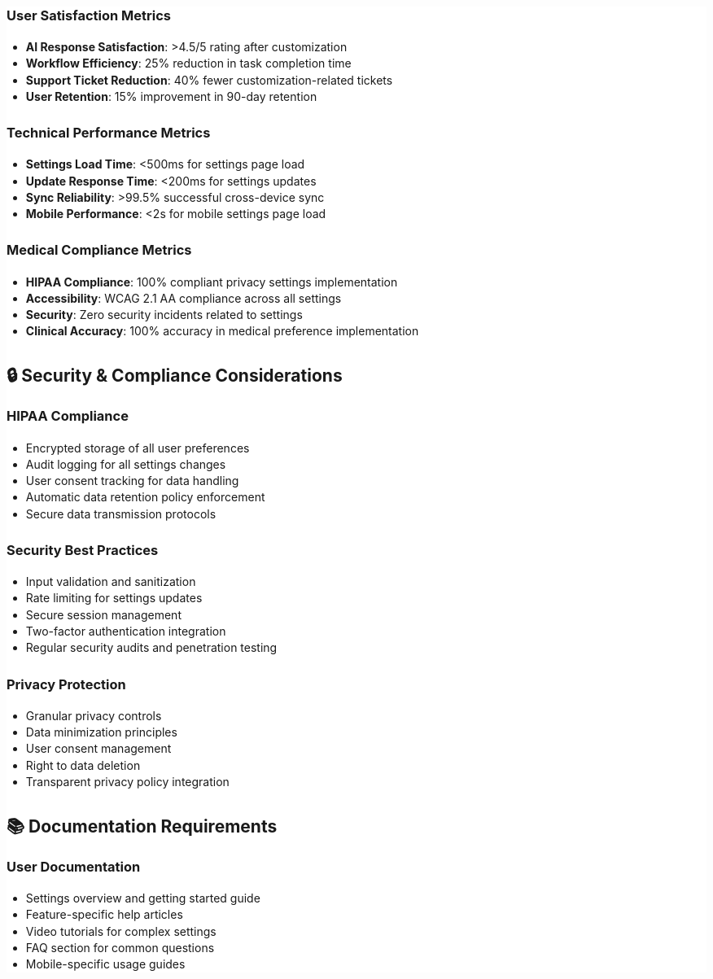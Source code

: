 ### User Satisfaction Metrics
- **AI Response Satisfaction**: >4.5/5 rating after customization
- **Workflow Efficiency**: 25% reduction in task completion time
- **Support Ticket Reduction**: 40% fewer customization-related tickets
- **User Retention**: 15% improvement in 90-day retention

### Technical Performance Metrics
- **Settings Load Time**: <500ms for settings page load
- **Update Response Time**: <200ms for settings updates
- **Sync Reliability**: >99.5% successful cross-device sync
- **Mobile Performance**: <2s for mobile settings page load

### Medical Compliance Metrics
- **HIPAA Compliance**: 100% compliant privacy settings implementation
- **Accessibility**: WCAG 2.1 AA compliance across all settings
- **Security**: Zero security incidents related to settings
- **Clinical Accuracy**: 100% accuracy in medical preference implementation

## 🔒 Security & Compliance Considerations

### HIPAA Compliance
- Encrypted storage of all user preferences
- Audit logging for all settings changes
- User consent tracking for data handling
- Automatic data retention policy enforcement
- Secure data transmission protocols

### Security Best Practices
- Input validation and sanitization
- Rate limiting for settings updates
- Secure session management
- Two-factor authentication integration
- Regular security audits and penetration testing

### Privacy Protection
- Granular privacy controls
- Data minimization principles
- User consent management
- Right to data deletion
- Transparent privacy policy integration

## 📚 Documentation Requirements

### User Documentation
- Settings overview and getting started guide
- Feature-specific help articles
- Video tutorials for complex settings
- FAQ section for common questions
- Mobile-specific usage guides
